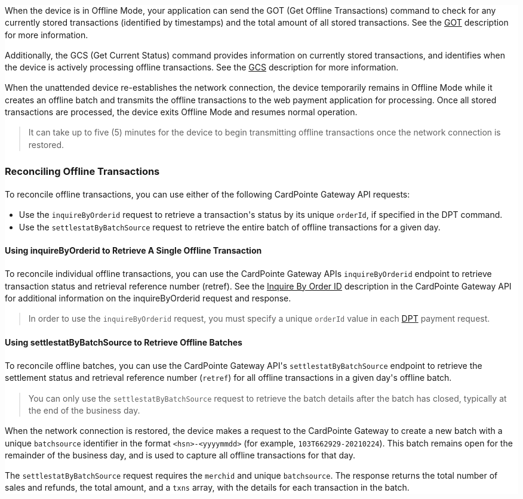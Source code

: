 When the device is in Offline Mode, your application can send the GOT (Get Offline Transactions) command to check for any currently stored transactions (identified by timestamps) and the total amount of all stored transactions. See the [GOT](#got-get-offline-transactions) description for more information.

Additionally, the GCS (Get Current Status) command provides information on currently stored transactions, and identifies when the device is actively processing offline transactions. See the [GCS](#gcs-get-current-status) description for more information.

When the unattended device re-establishes the network connection, the device temporarily remains in Offline Mode while it creates an offline batch and transmits the offline transactions to the web payment application for processing. Once all stored transactions are processed, the device exits Offline Mode and resumes normal operation.

> It can take up to five (5) minutes for the device to begin transmitting offline transactions once the network connection is restored.

### Reconciling Offline Transactions

To reconcile offline transactions, you can use either of the following CardPointe Gateway API requests:

- Use the `inquireByOrderid` request to retrieve a transaction's status by its unique `orderId`, if specified in the DPT command.
- Use the `settlestatByBatchSource` request to retrieve the entire batch of offline transactions for a given day.

#### Using inquireByOrderid to Retrieve A Single Offline Transaction

To reconcile individual offline transactions, you can use the CardPointe Gateway APIs `inquireByOrderid` endpoint to retrieve transaction status and retrieval reference number (retref). See the [Inquire By Order ID](../api/?type=get&path=/cardconnect/rest/inquireByOrderdid) description in the CardPointe Gateway API for additional information on the inquireByOrderid request and response.


> In order to use the `inquireByOrderid` request, you must specify a unique `orderId` value in each [DPT](#dpt-do-payment-transaction) payment request. 

#### Using settlestatByBatchSource to Retrieve Offline Batches

To reconcile offline batches, you can use the CardPointe Gateway API's `settlestatByBatchSource` endpoint to retrieve the settlement status and retrieval reference number (`retref`) for all offline transactions in a given day's offline batch.

> You can only use the `settlestatByBatchSource` request to retrieve the batch details after the batch has closed, typically at the end of the business day.

When the network connection is restored, the device makes a request to the CardPointe Gateway to create a new batch with a unique `batchsource` identifier in the format `<hsn>-<yyyymmdd>` (for example, `103T662929-20210224`). This batch remains open for the remainder of the business day, and is used to capture all offline transactions for that day.

The `settlestatByBatchSource` request requires the `merchid` and unique `batchsource`. The response returns the total number of sales and refunds, the total amount, and a `txns` array, with the details for each transaction in the batch. 
